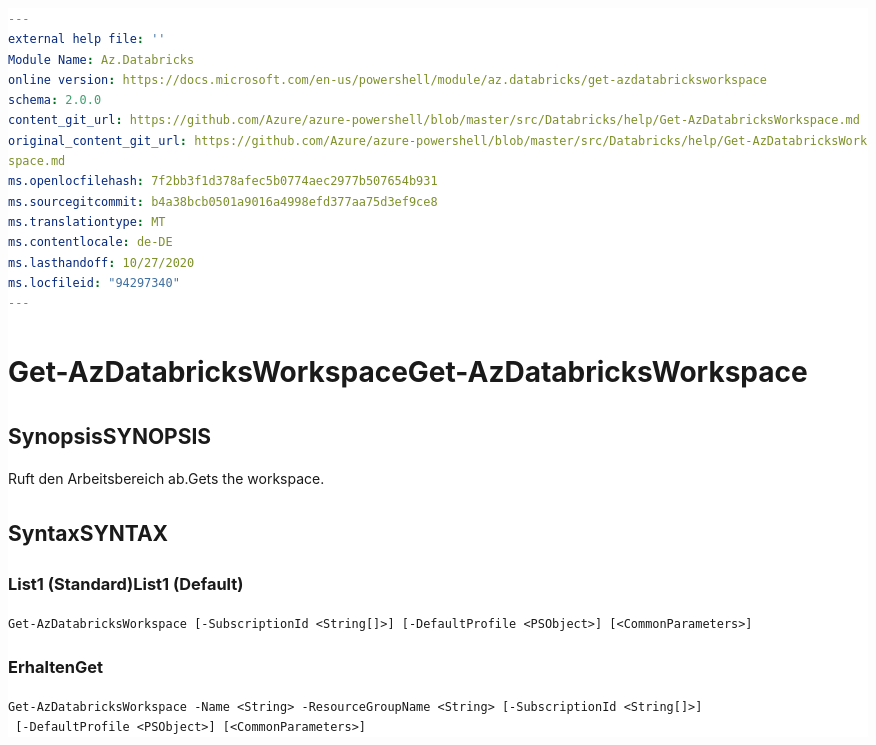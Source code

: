 ```yaml
---
external help file: ''
Module Name: Az.Databricks
online version: https://docs.microsoft.com/en-us/powershell/module/az.databricks/get-azdatabricksworkspace
schema: 2.0.0
content_git_url: https://github.com/Azure/azure-powershell/blob/master/src/Databricks/help/Get-AzDatabricksWorkspace.md
original_content_git_url: https://github.com/Azure/azure-powershell/blob/master/src/Databricks/help/Get-AzDatabricksWorkspace.md
ms.openlocfilehash: 7f2bb3f1d378afec5b0774aec2977b507654b931
ms.sourcegitcommit: b4a38bcb0501a9016a4998efd377aa75d3ef9ce8
ms.translationtype: MT
ms.contentlocale: de-DE
ms.lasthandoff: 10/27/2020
ms.locfileid: "94297340"
---
```

# <span data-ttu-id="7ce46-101">Get-AzDatabricksWorkspace</span><span class="sxs-lookup"><span data-stu-id="7ce46-101">Get-AzDatabricksWorkspace</span></span>

## <span data-ttu-id="7ce46-102">Synopsis</span><span class="sxs-lookup"><span data-stu-id="7ce46-102">SYNOPSIS</span></span>
<span data-ttu-id="7ce46-103">Ruft den Arbeitsbereich ab.</span><span class="sxs-lookup"><span data-stu-id="7ce46-103">Gets the workspace.</span></span>

## <span data-ttu-id="7ce46-104">Syntax</span><span class="sxs-lookup"><span data-stu-id="7ce46-104">SYNTAX</span></span>

### <span data-ttu-id="7ce46-105">List1 (Standard)</span><span class="sxs-lookup"><span data-stu-id="7ce46-105">List1 (Default)</span></span>
```
Get-AzDatabricksWorkspace [-SubscriptionId <String[]>] [-DefaultProfile <PSObject>] [<CommonParameters>]
```

### <span data-ttu-id="7ce46-106">Erhalten</span><span class="sxs-lookup"><span data-stu-id="7ce46-106">Get</span></span>
```
Get-AzDatabricksWorkspace -Name <String> -ResourceGroupName <String> [-SubscriptionId <String[]>]
 [-DefaultProfile <PSObject>] [<CommonParameters>]
```
